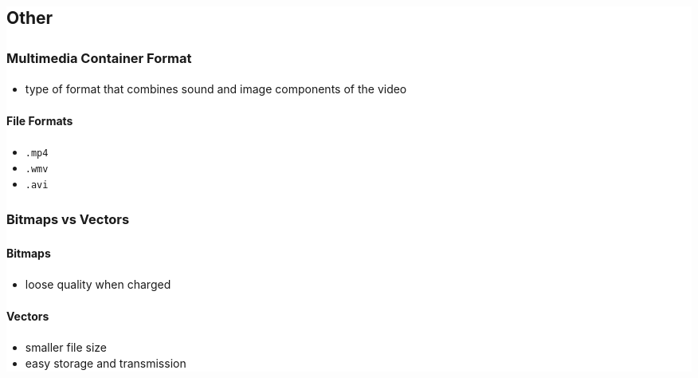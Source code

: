 ## Other

### Multimedia Container Format

- type of format that combines sound and image components of the video

#### File Formats

- `.mp4`
- `.wmv`
- `.avi`

### Bitmaps vs Vectors

#### Bitmaps

- loose quality when charged

#### Vectors

- smaller file size
- easy storage and transmission

